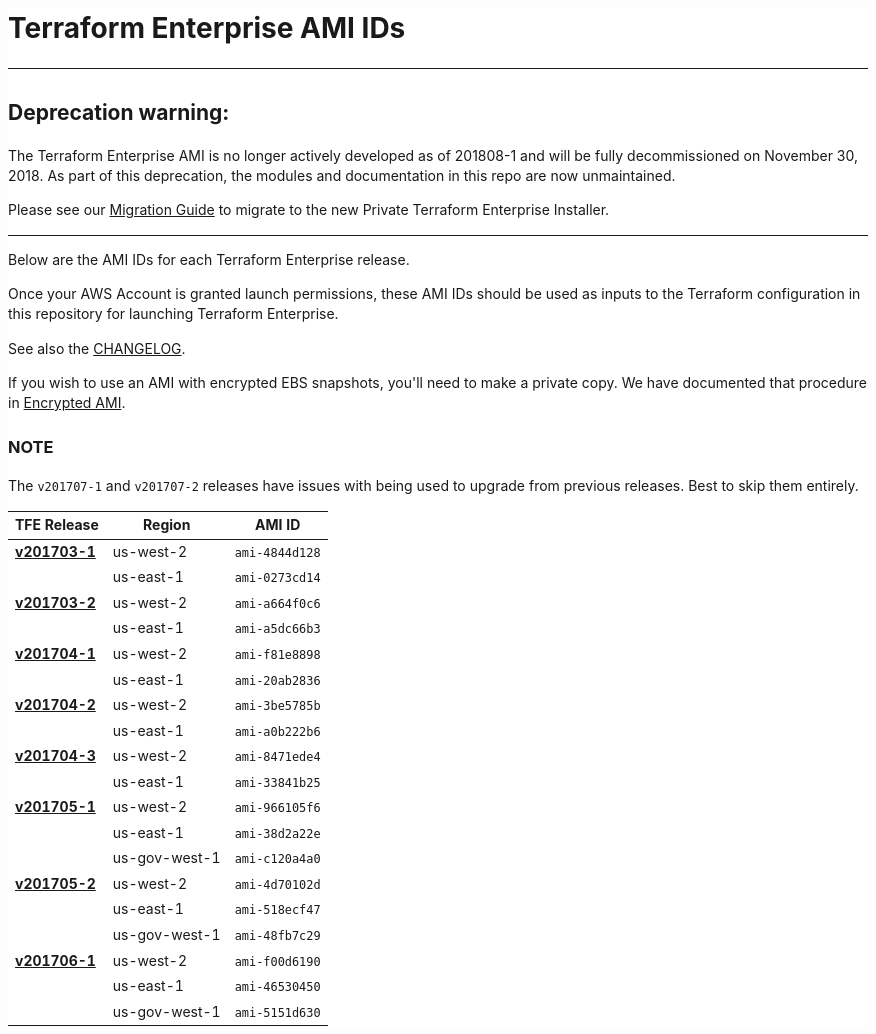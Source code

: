 # Terraform Enterprise AMI IDs

-----

## Deprecation warning:

The Terraform Enterprise AMI is no longer actively developed as of 201808-1 and will be fully decommissioned on November 30, 2018. As part of this deprecation, the modules and documentation in this repo are now unmaintained.

Please see our [Migration Guide](https://www.terraform.io/docs/enterprise/private/migrate.html) to migrate to the new Private Terraform Enterprise Installer.

-----

Below are the AMI IDs for each Terraform Enterprise release.

Once your AWS Account is granted launch permissions, these AMI IDs should be
used as inputs to the Terraform configuration in this repository for launching
Terraform Enterprise.

See also the [CHANGELOG](../CHANGELOG.md).

If you wish to use an AMI with encrypted EBS snapshots, you'll need to make
a private copy. We have documented that procedure in [Encrypted AMI](encrypt-ami.md).

### NOTE

The `v201707-1` and `v201707-2` releases have issues with being used to upgrade
from previous releases. Best to skip them entirely.

| TFE Release                                | Region        | AMI ID         |
| ------------------------------------------ | ------------- | -------------- |
| **[v201703-1](../CHANGELOG.md#v201703-1)** | us-west-2     | `ami-4844d128` |
|                                            | us-east-1     | `ami-0273cd14` |
| **[v201703-2](../CHANGELOG.md#v201703-2)** | us-west-2     | `ami-a664f0c6` |
|                                            | us-east-1     | `ami-a5dc66b3` |
| **[v201704-1](../CHANGELOG.md#v201704-1)** | us-west-2     | `ami-f81e8898` |
|                                            | us-east-1     | `ami-20ab2836` |
| **[v201704-2](../CHANGELOG.md#v201704-2)** | us-west-2     | `ami-3be5785b` |
|                                            | us-east-1     | `ami-a0b222b6` |
| **[v201704-3](../CHANGELOG.md#v201704-3)** | us-west-2     | `ami-8471ede4` |
|                                            | us-east-1     | `ami-33841b25` |
| **[v201705-1](../CHANGELOG.md#v201705-1)** | us-west-2     | `ami-966105f6` |
|                                            | us-east-1     | `ami-38d2a22e` |
|                                            | us-gov-west-1 | `ami-c120a4a0` |
| **[v201705-2](../CHANGELOG.md#v201705-2)** | us-west-2     | `ami-4d70102d` |
|                                            | us-east-1     | `ami-518ecf47` |
|                                            | us-gov-west-1 | `ami-48fb7c29` |
| **[v201706-1](../CHANGELOG.md#v201706-1)** | us-west-2     | `ami-f00d6190` |
|                                            | us-east-1     | `ami-46530450` |
|                                            | us-gov-west-1 | `ami-5151d630` |